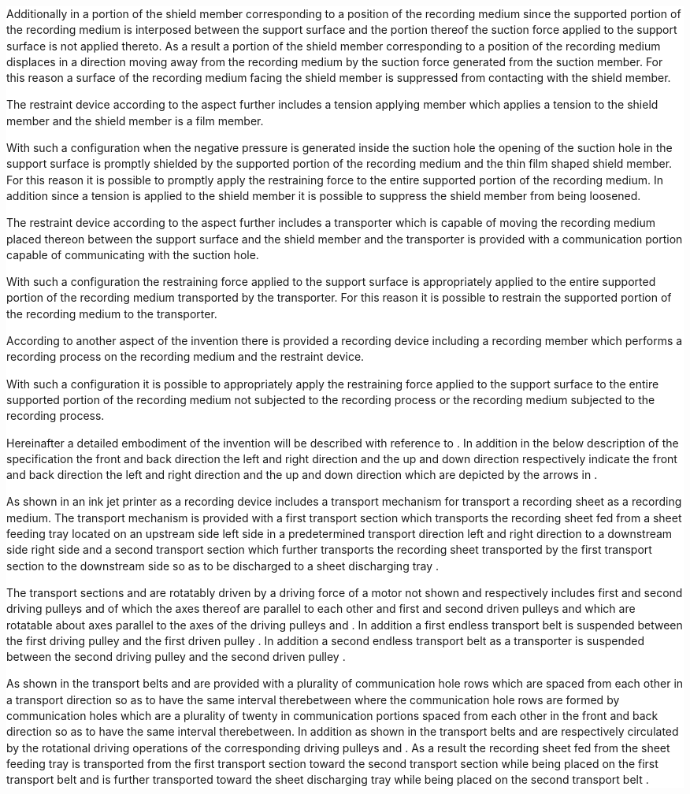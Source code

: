 Additionally in a portion of the shield member corresponding to a position of the recording medium since the supported portion of the recording medium is interposed between the support surface and the portion thereof the suction force applied to the support surface is not applied thereto. As a result a portion of the shield member corresponding to a position of the recording medium displaces in a direction moving away from the recording medium by the suction force generated from the suction member. For this reason a surface of the recording medium facing the shield member is suppressed from contacting with the shield member.

The restraint device according to the aspect further includes a tension applying member which applies a tension to the shield member and the shield member is a film member.

With such a configuration when the negative pressure is generated inside the suction hole the opening of the suction hole in the support surface is promptly shielded by the supported portion of the recording medium and the thin film shaped shield member. For this reason it is possible to promptly apply the restraining force to the entire supported portion of the recording medium. In addition since a tension is applied to the shield member it is possible to suppress the shield member from being loosened.

The restraint device according to the aspect further includes a transporter which is capable of moving the recording medium placed thereon between the support surface and the shield member and the transporter is provided with a communication portion capable of communicating with the suction hole.

With such a configuration the restraining force applied to the support surface is appropriately applied to the entire supported portion of the recording medium transported by the transporter. For this reason it is possible to restrain the supported portion of the recording medium to the transporter.

According to another aspect of the invention there is provided a recording device including a recording member which performs a recording process on the recording medium and the restraint device.

With such a configuration it is possible to appropriately apply the restraining force applied to the support surface to the entire supported portion of the recording medium not subjected to the recording process or the recording medium subjected to the recording process.

Hereinafter a detailed embodiment of the invention will be described with reference to . In addition in the below description of the specification the front and back direction the left and right direction and the up and down direction respectively indicate the front and back direction the left and right direction and the up and down direction which are depicted by the arrows in .

As shown in an ink jet printer as a recording device includes a transport mechanism for transport a recording sheet as a recording medium. The transport mechanism is provided with a first transport section which transports the recording sheet fed from a sheet feeding tray located on an upstream side left side in a predetermined transport direction left and right direction to a downstream side right side and a second transport section which further transports the recording sheet transported by the first transport section to the downstream side so as to be discharged to a sheet discharging tray .

The transport sections and are rotatably driven by a driving force of a motor not shown and respectively includes first and second driving pulleys and of which the axes thereof are parallel to each other and first and second driven pulleys and which are rotatable about axes parallel to the axes of the driving pulleys and . In addition a first endless transport belt is suspended between the first driving pulley and the first driven pulley . In addition a second endless transport belt as a transporter is suspended between the second driving pulley and the second driven pulley .

As shown in the transport belts and are provided with a plurality of communication hole rows which are spaced from each other in a transport direction so as to have the same interval therebetween where the communication hole rows are formed by communication holes which are a plurality of twenty in communication portions spaced from each other in the front and back direction so as to have the same interval therebetween. In addition as shown in the transport belts and are respectively circulated by the rotational driving operations of the corresponding driving pulleys and . As a result the recording sheet fed from the sheet feeding tray is transported from the first transport section toward the second transport section while being placed on the first transport belt and is further transported toward the sheet discharging tray while being placed on the second transport belt .
